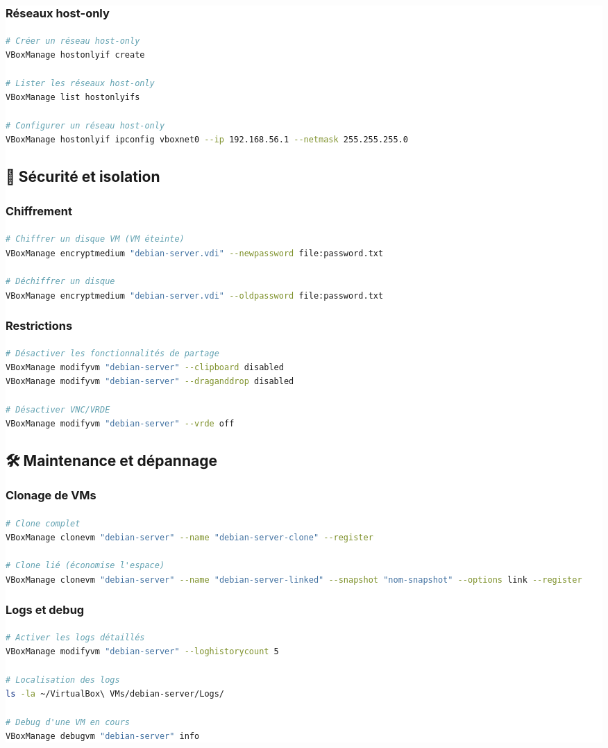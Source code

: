 ### Réseaux host-only
```bash
# Créer un réseau host-only
VBoxManage hostonlyif create

# Lister les réseaux host-only
VBoxManage list hostonlyifs

# Configurer un réseau host-only
VBoxManage hostonlyif ipconfig vboxnet0 --ip 192.168.56.1 --netmask 255.255.255.0
```

## 🔐 Sécurité et isolation

### Chiffrement
```bash
# Chiffrer un disque VM (VM éteinte)
VBoxManage encryptmedium "debian-server.vdi" --newpassword file:password.txt

# Déchiffrer un disque
VBoxManage encryptmedium "debian-server.vdi" --oldpassword file:password.txt
```

### Restrictions
```bash
# Désactiver les fonctionnalités de partage
VBoxManage modifyvm "debian-server" --clipboard disabled
VBoxManage modifyvm "debian-server" --draganddrop disabled

# Désactiver VNC/VRDE
VBoxManage modifyvm "debian-server" --vrde off
```

## 🛠️ Maintenance et dépannage

### Clonage de VMs
```bash
# Clone complet
VBoxManage clonevm "debian-server" --name "debian-server-clone" --register

# Clone lié (économise l'espace)
VBoxManage clonevm "debian-server" --name "debian-server-linked" --snapshot "nom-snapshot" --options link --register
```

### Logs et debug
```bash
# Activer les logs détaillés
VBoxManage modifyvm "debian-server" --loghistorycount 5

# Localisation des logs
ls -la ~/VirtualBox\ VMs/debian-server/Logs/

# Debug d'une VM en cours
VBoxManage debugvm "debian-server" info
```
